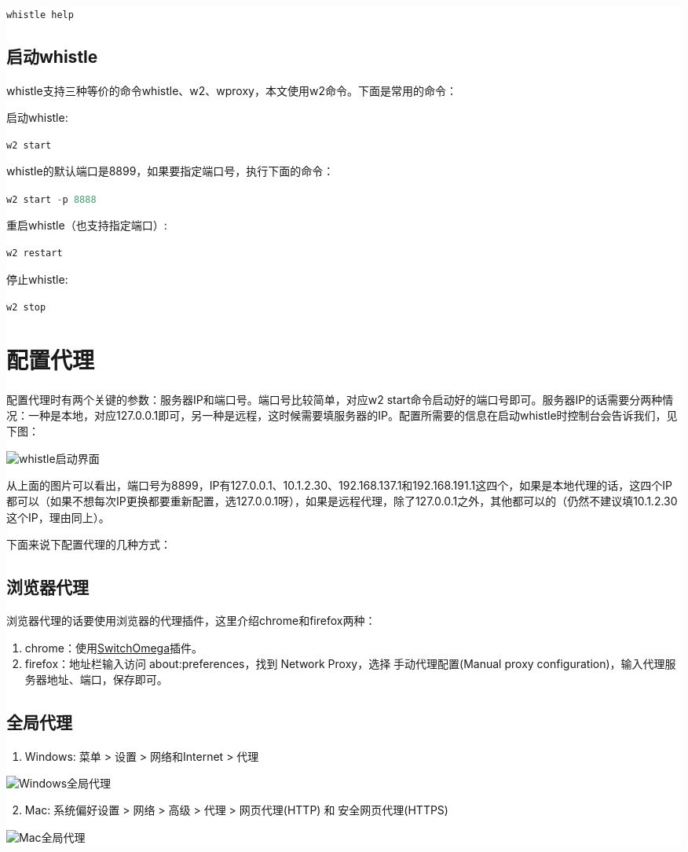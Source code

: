 ``` js
whistle help
```
## 启动whistle

whistle支持三种等价的命令whistle、w2、wproxy，本文使用w2命令。下面是常用的命令：

启动whistle:
``` js
w2 start
```

whistle的默认端口是8899，如果要指定端口号，执行下面的命令：
``` js
w2 start -p 8888
```

重启whistle（也支持指定端口）:
``` js
w2 restart
```

停止whistle:
``` js
w2 stop
```

# 配置代理
配置代理时有两个关键的参数：服务器IP和端口号。端口号比较简单，对应w2 start命令启动好的端口号即可。服务器IP的话需要分两种情况：一种是本地，对应127.0.0.1即可，另一种是远程，这时候需要填服务器的IP。配置所需要的信息在启动whistle时控制台会告诉我们，见下图：

![whistle启动界面](https://img13.360buyimg.com/imagetools/jfs/t1/154775/4/6340/81700/5fb50cb4Ec59755b9/5a2bed632ddd9f56.png)

从上面的图片可以看出，端口号为8899，IP有127.0.0.1、10.1.2.30、192.168.137.1和192.168.191.1这四个，如果是本地代理的话，这四个IP都可以（如果不想每次IP更换都要重新配置，选127.0.0.1呀），如果是远程代理，除了127.0.0.1之外，其他都可以的（仍然不建议填10.1.2.30这个IP，理由同上）。

下面来说下配置代理的几种方式：

## 浏览器代理
浏览器代理的话要使用浏览器的代理插件，这里介绍chrome和firefox两种：

1. chrome：使用[SwitchOmega](https://chrome.google.com/webstore/detail/proxy-switchyomega/padekgcemlokbadohgkifijomclgjgif)插件。
2. firefox：地址栏输入访问 about:preferences，找到 Network Proxy，选择 手动代理配置(Manual proxy configuration)，输入代理服务器地址、端口，保存即可。

## 全局代理
1. Windows: 菜单 > 设置 > 网络和Internet > 代理

![Windows全局代理](https://img12.360buyimg.com/imagetools/jfs/t1/137254/31/16451/53934/5fb65e59E4d64895c/1dd7cde6d531b03e.png)

2. Mac: 系统偏好设置 > 网络 > 高级 > 代理 > 网页代理(HTTP) 和 安全网页代理(HTTPS)

![Mac全局代理](https://img13.360buyimg.com/imagetools/jfs/t1/154826/14/6517/443129/5fb65f54E171875cf/a966123ef2007a17.jpg)

